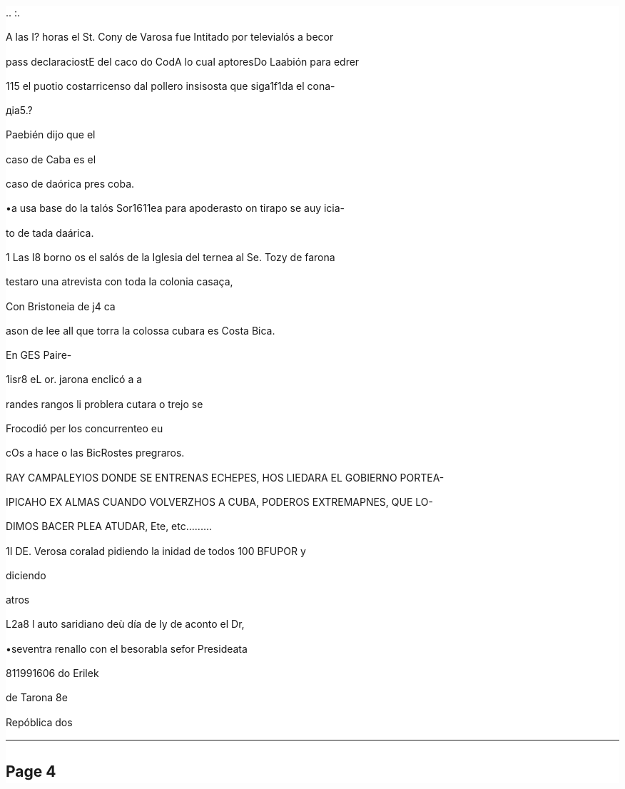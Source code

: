 .. :.

A las I? horas el St. Cony de Varosa fue Intitado por televialós a becor

pass declaraciostE del caco do CodA lo cual aptoresDo Laabión para edrer

115 el puotio costarricenso dal pollero insisosta que siga1f1da el cona-

діa5.?

Paebién dijo que el

caso de Caba es el

caso de daórica pres coba.

•a usa base do la talós Sor1611ea para apoderasto on tirapo se auy icia-

to de tada daárica.

1 Las I8 borno os el salós de la Iglesia del ternea al Se. Tozy de farona

testaro una atrevista con toda la colonia casaça,

Con Bristoneia de j4 ca

ason de lee all que torra la colossa cubara es Costa Bica.

En GES Paire-

1isr8 eL or. jarona enclicó a a

randes rangos li problera cutara o trejo se

Frocodió per los concurrenteo eu

cOs a hace o las BicRostes pregraros.

RAY CAMPALEYIOS DONDE SE ENTRENAS ECHEPES, HOS LIEDARA EL GOBIERNO PORTEA-

IPICAHO EX ALMAS CUANDO VOLVERZHOS A CUBA, PODEROS EXTREMAPNES, QUE LO-

DIMOS BACER PLEA ATUDAR, Ete, etc.........

1I DE. Verosa coralad pidiendo la inidad de todos 100 BFUPOR y

diciendo

atros

L2a8 l auto saridiano deù día de Iy de aconto el Dr,

•seventra renallo con el besorabla sefor Presideata

811991606 do Erilek

de Tarona 8e

Repóblica dos

---

## Page 4
